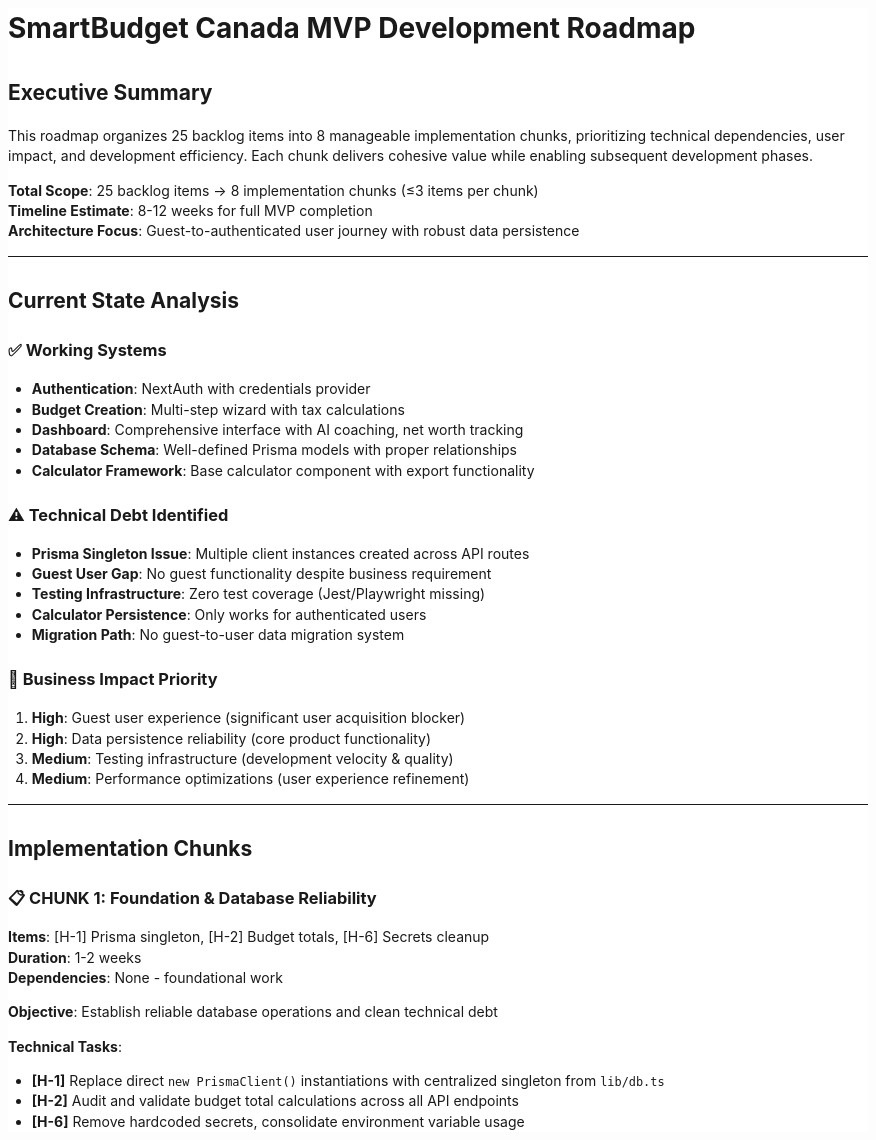 
# SmartBudget Canada MVP Development Roadmap

## Executive Summary

This roadmap organizes 25 backlog items into 8 manageable implementation chunks, prioritizing technical dependencies, user impact, and development efficiency. Each chunk delivers cohesive value while enabling subsequent development phases.

**Total Scope**: 25 backlog items → 8 implementation chunks (≤3 items per chunk)  
**Timeline Estimate**: 8-12 weeks for full MVP completion  
**Architecture Focus**: Guest-to-authenticated user journey with robust data persistence

---

## Current State Analysis

### ✅ **Working Systems**
- **Authentication**: NextAuth with credentials provider
- **Budget Creation**: Multi-step wizard with tax calculations  
- **Dashboard**: Comprehensive interface with AI coaching, net worth tracking
- **Database Schema**: Well-defined Prisma models with proper relationships
- **Calculator Framework**: Base calculator component with export functionality

### ⚠️ **Technical Debt Identified**
- **Prisma Singleton Issue**: Multiple client instances created across API routes
- **Guest User Gap**: No guest functionality despite business requirement
- **Testing Infrastructure**: Zero test coverage (Jest/Playwright missing) 
- **Calculator Persistence**: Only works for authenticated users
- **Migration Path**: No guest-to-user data migration system

### 🎯 **Business Impact Priority**
1. **High**: Guest user experience (significant user acquisition blocker)
2. **High**: Data persistence reliability (core product functionality)  
3. **Medium**: Testing infrastructure (development velocity & quality)
4. **Medium**: Performance optimizations (user experience refinement)

---

## Implementation Chunks

### 📋 **CHUNK 1: Foundation & Database Reliability**
**Items**: [H-1] Prisma singleton, [H-2] Budget totals, [H-6] Secrets cleanup  
**Duration**: 1-2 weeks  
**Dependencies**: None - foundational work

**Objective**: Establish reliable database operations and clean technical debt

**Technical Tasks**:
- **[H-1]** Replace direct `new PrismaClient()` instantiations with centralized singleton from `lib/db.ts`
- **[H-2]** Audit and validate budget total calculations across all API endpoints
- **[H-6]** Remove hardcoded secrets, consolidate environment variable usage
